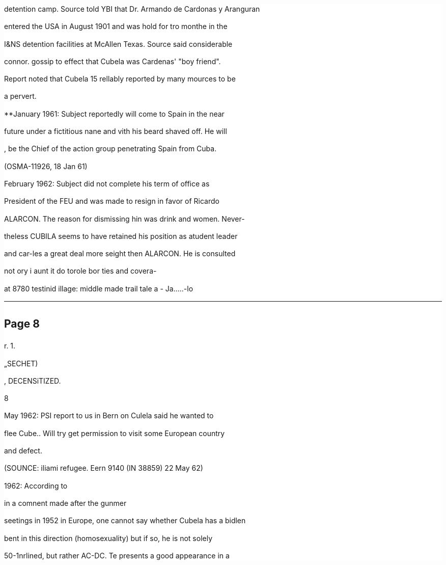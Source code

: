 detention camp. Source told YBI that Dr. Armando de Cardonas y Aranguran

entered the USA in August 1901 and was hold for tro monthe in the

I&NS detention facilities at McAllen Texas. Source said considerable

connor. gossip to effect that Cubela was Cardenas' "boy friend".

Report noted that Cubela 15 rellably reported by many mources to be

a pervert.

**January 1961: Subject reportedly will come to Spain in the near

future under a fictitious nane and vith his beard shaved off. He will

, be the Chief of the action group penetrating Spain from Cuba.

(OSMA-11926, 18 Jan 61)

February 1962: Subject did not complete his term of office as

President of the FEU and was made to resign in favor of Ricardo

ALARCON. The reason for dismissing hin was drink and women. Never-

theless CUBILA seems to have retained his position as atudent leader

and car-les a great deal more seight then ALARCON. He is consulted

not ory i aunt it do torole bor ties and covera-

at 8780 testinid illage: middle made trail tale a - Ja.....-lo

---

## Page 8

r. 1.

„SECHET)

, DECENSiTIZED.

8

May 1962: PSI report to us in Bern on Culela said he wanted to

flee Cube.. Will try get permission to visit some European country

and defect.

(SOUNCE: iliami refugee. Eern 9140 (IN 38859) 22 May 62)

1962: According to

in a comnent made after the gunmer

seetings in 1952 in Europe, one cannot say whether Cubela has a bidlen

bent in this direction (homosexuality) but if so, he is not solely

50-1nrlined, but rather AC-DC. Te presents a good appearance in a
